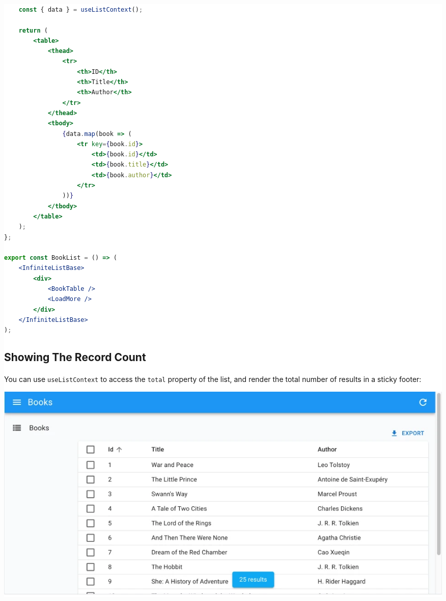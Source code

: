 ```jsx
    const { data } = useListContext();
    
    return (
        <table>
            <thead>
                <tr>
                    <th>ID</th>
                    <th>Title</th>
                    <th>Author</th>
                </tr>
            </thead>
            <tbody>
                {data.map(book => (
                    <tr key={book.id}>
                        <td>{book.id}</td>
                        <td>{book.title}</td>
                        <td>{book.author}</td>
                    </tr>
                ))}
            </tbody>
        </table>
    );
};

export const BookList = () => (
    <InfiniteListBase>
        <div>
            <BookTable />
            <LoadMore />
        </div>
    </InfiniteListBase>
);
```

## Showing The Record Count

You can use `useListContext` to access the `total` property of the list, and render the total number of results in a sticky footer:

![Infinite list with total number of results](../img/infinite-pagination-count.webp)
